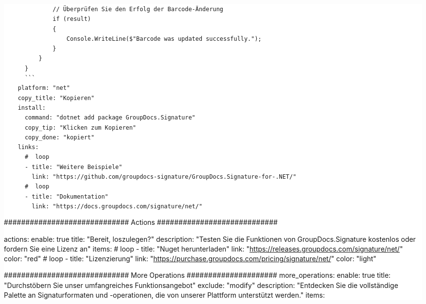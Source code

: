                   // Überprüfen Sie den Erfolg der Barcode-Änderung
                  if (result)
                  {
                      Console.WriteLine($"Barcode was updated successfully.");
                  }
              }
          }
          ```
        platform: "net"
        copy_title: "Kopieren"
        install:
          command: "dotnet add package GroupDocs.Signature"
          copy_tip: "Klicken zum Kopieren"
          copy_done: "kopiert"
        links:
          #  loop
          - title: "Weitere Beispiele"
            link: "https://github.com/groupdocs-signature/GroupDocs.Signature-for-.NET/"
          #  loop
          - title: "Dokumentation"
            link: "https://docs.groupdocs.com/signature/net/"
            

            


############################# Actions ############################

actions:
  enable: true
  title: "Bereit, loszulegen?"
  description: "Testen Sie die Funktionen von GroupDocs.Signature kostenlos oder fordern Sie eine Lizenz an"
  items:
    #  loop
    - title: "Nuget herunterladen"
      link: "https://releases.groupdocs.com/signature/net/"
      color: "red"
        #  loop
    - title: "Lizenzierung"
      link: "https://purchase.groupdocs.com/pricing/signature/net/"
      color: "light"


############################# More Operations #####################
more_operations:
    enable: true
    title: "Durchstöbern Sie unser umfangreiches Funktionsangebot"
    exclude: "modify"
    description: "Entdecken Sie die vollständige Palette an Signaturformaten und -operationen, die von unserer Plattform unterstützt werden."
    items: 
          